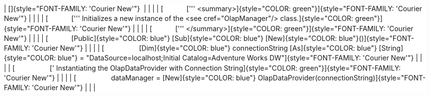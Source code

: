 | []{style="FONT-FAMILY: 'Courier New'"}                                                                                                                                                                                                                                                                                                                                           |
|                                                                                                                                                                                                                                                                                                                                                                                  |
| [            [\'\'\' \<summary\>]{style="COLOR: green"}]{style="FONT-FAMILY: 'Courier New'"}                                                                                                                                                                                                                                                                                     |
|                                                                                                                                                                                                                                                                                                                                                                                  |
| [            [\'\'\' Initializes a new instance of the \<see cref=\"OlapManager\"/\> class.]{style="COLOR: green"}]{style="FONT-FAMILY: 'Courier New'"}                                                                                                                                                                                                                          |
|                                                                                                                                                                                                                                                                                                                                                                                  |
| [            [\'\'\' \</summary\>]{style="COLOR: green"}]{style="FONT-FAMILY: 'Courier New'"}                                                                                                                                                                                                                                                                                    |
|                                                                                                                                                                                                                                                                                                                                                                                  |
| [            [Public]{style="COLOR: blue"} [Sub]{style="COLOR: blue"} [New]{style="COLOR: blue"}()]{style="FONT-FAMILY: 'Courier New'"}                                                                                                                                                                                                                                          |
|                                                                                                                                                                                                                                                                                                                                                                                  |
| [                  [Dim]{style="COLOR: blue"} connectionString [As]{style="COLOR: blue"} [String]{style="COLOR: blue"} = \"DataSource=localhost;Initial Catalog=Adventure Works DW\"]{style="FONT-FAMILY: 'Courier New'"}                                                                                                                                                        |
|                                                                                                                                                                                                                                                                                                                                                                                  |
| [                  [\' Instantiating the OlapDataProvider with Connection String]{style="COLOR: green"}]{style="FONT-FAMILY: 'Courier New'"}                                                                                                                                                                                                                                     |
|                                                                                                                                                                                                                                                                                                                                                                                  |
| [                  dataManager = [New]{style="COLOR: blue"} OlapDataProvider(connectionString)]{style="FONT-FAMILY: 'Courier New'"}                                                                                                                                                                                                                                              |
|                                                                                                                                                                                                                                                                                                                                                                                  |